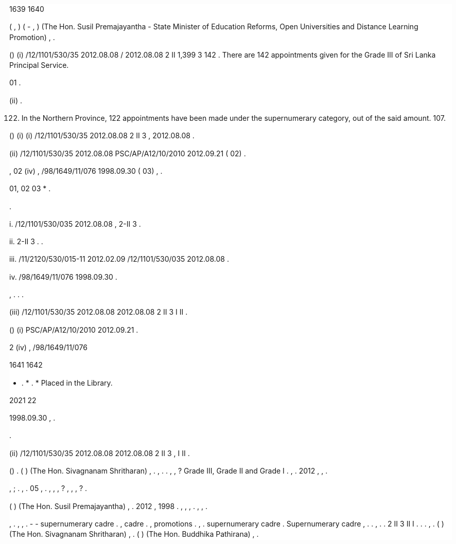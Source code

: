1639 1640

( , ) ( - , ) (The Hon. Susil Premajayantha - State Minister of Education Reforms, Open Universities and Distance Learning Promotion) , .

() (i) /12/1101/530/35 2012.08.08 / 2012.08.08 2 II 1,399 3 142 . There are 142 appointments given for the Grade III of Sri Lanka Principal Service.

01 .

(ii) .

122. In the Northern Province, 122 appointments have been made under the supernumerary category, out of the said amount. 107.

() (i) (i) /12/1101/530/35 2012.08.08 2 II 3 , 2012.08.08 .

(ii) /12/1101/530/35 2012.08.08 PSC/AP/A12/10/2010 2012.09.21 ( 02) .

, 02 (iv) , /98/1649/11/076 1998.09.30 ( 03) , .

01, 02 03 * .

.

i. /12/1101/530/035 2012.08.08 , 2-II 3 .

ii. 2-II 3 . .

iii. /11/2120/530/015-11 2012.02.09 /12/1101/530/035 2012.08.08 .

iv. /98/1649/11/076 1998.09.30 .

, . . .

(iii) /12/1101/530/35 2012.08.08 2012.08.08 2 II 3 I II .

() (i) PSC/AP/A12/10/2010 2012.09.21 .

2 (iv) , /98/1649/11/076

1641 1642

* . * . * Placed in the Library.

2021 22

1998.09.30 , .

.

(ii) /12/1101/530/35 2012.08.08 2012.08.08 2 II 3 , I II .

() . ( ) (The Hon. Sivagnanam Shritharan) , . , . . , , ? Grade III, Grade II and Grade I . , . 2012 , , .

, ; . , . 05 , . , , , ? , , , ? .

( ) (The Hon. Susil Premajayantha) , . 2012 , 1998 . , , , . , , .

, . , , . - - supernumerary cadre . , cadre . , promotions . , . supernumerary cadre . Supernumerary cadre , . . , . . 2 II 3 II I . . . , . ( ) (The Hon. Sivagnanam Shritharan) , . ( ) (The Hon. Buddhika Pathirana) , .
